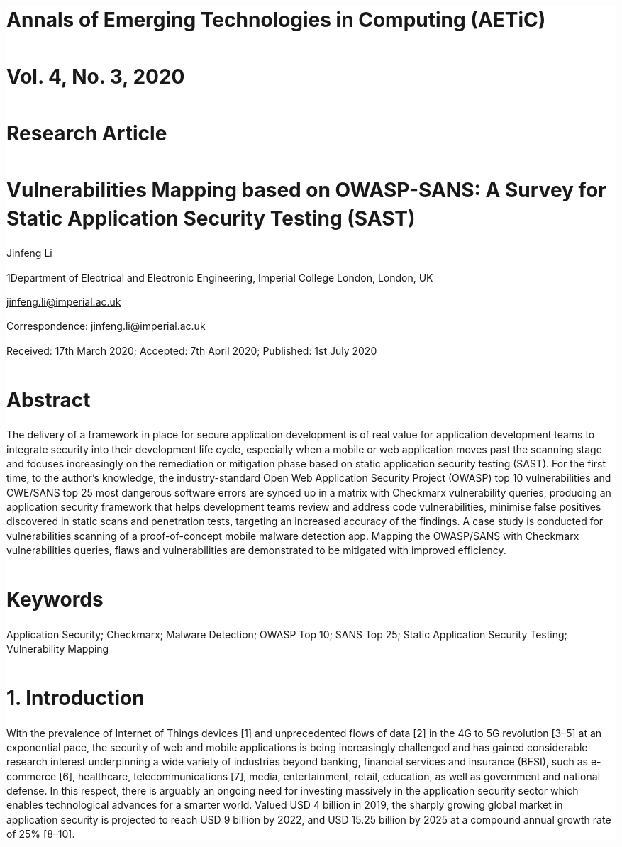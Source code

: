 

# Annals of Emerging Technologies in Computing (AETiC)

# Vol. 4, No. 3, 2020

# Research Article

# Vulnerabilities Mapping based on OWASP-SANS: A Survey for Static Application Security Testing (SAST)

Jinfeng Li

1Department of Electrical and Electronic Engineering, Imperial College London, London, UK

jinfeng.li@imperial.ac.uk

Correspondence: jinfeng.li@imperial.ac.uk

Received: 17th March 2020; Accepted: 7th April 2020; Published: 1st July 2020

# Abstract

The delivery of a framework in place for secure application development is of real value for application development teams to integrate security into their development life cycle, especially when a mobile or web application moves past the scanning stage and focuses increasingly on the remediation or mitigation phase based on static application security testing (SAST). For the first time, to the author’s knowledge, the industry-standard Open Web Application Security Project (OWASP) top 10 vulnerabilities and CWE/SANS top 25 most dangerous software errors are synced up in a matrix with Checkmarx vulnerability queries, producing an application security framework that helps development teams review and address code vulnerabilities, minimise false positives discovered in static scans and penetration tests, targeting an increased accuracy of the findings. A case study is conducted for vulnerabilities scanning of a proof-of-concept mobile malware detection app. Mapping the OWASP/SANS with Checkmarx vulnerabilities queries, flaws and vulnerabilities are demonstrated to be mitigated with improved efficiency.

# Keywords

Application Security; Checkmarx; Malware Detection; OWASP Top 10; SANS Top 25; Static Application Security Testing; Vulnerability Mapping

# 1. Introduction

With the prevalence of Internet of Things devices [1] and unprecedented flows of data [2] in the 4G to 5G revolution [3–5] at an exponential pace, the security of web and mobile applications is being increasingly challenged and has gained considerable research interest underpinning a wide variety of industries beyond banking, financial services and insurance (BFSI), such as e-commerce [6], healthcare, telecommunications [7], media, entertainment, retail, education, as well as government and national defense. In this respect, there is arguably an ongoing need for investing massively in the application security sector which enables technological advances for a smarter world. Valued USD 4 billion in 2019, the sharply growing global market in application security is projected to reach USD 9 billion by 2022, and USD 15.25 billion by 2025 at a compound annual growth rate of 25% [8–10].
